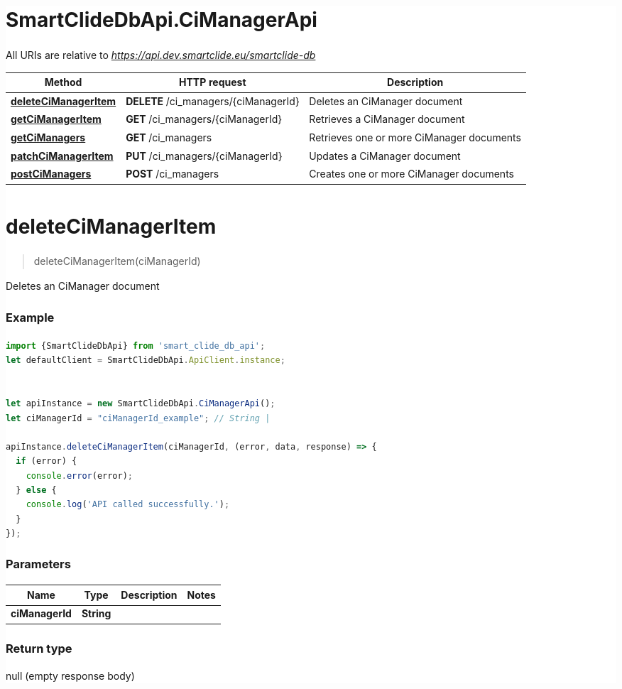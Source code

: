 # SmartClideDbApi.CiManagerApi

All URIs are relative to *https://api.dev.smartclide.eu/smartclide-db*

Method | HTTP request | Description
------------- | ------------- | -------------
[**deleteCiManagerItem**](CiManagerApi.md#deleteCiManagerItem) | **DELETE** /ci_managers/{ciManagerId} | Deletes an CiManager document
[**getCiManagerItem**](CiManagerApi.md#getCiManagerItem) | **GET** /ci_managers/{ciManagerId} | Retrieves a CiManager document
[**getCiManagers**](CiManagerApi.md#getCiManagers) | **GET** /ci_managers | Retrieves one or more CiManager documents
[**patchCiManagerItem**](CiManagerApi.md#patchCiManagerItem) | **PUT** /ci_managers/{ciManagerId} | Updates a CiManager document
[**postCiManagers**](CiManagerApi.md#postCiManagers) | **POST** /ci_managers | Creates one or more CiManager documents

<a name="deleteCiManagerItem"></a>
# **deleteCiManagerItem**
> deleteCiManagerItem(ciManagerId)

Deletes an CiManager document

### Example
```javascript
import {SmartClideDbApi} from 'smart_clide_db_api';
let defaultClient = SmartClideDbApi.ApiClient.instance;


let apiInstance = new SmartClideDbApi.CiManagerApi();
let ciManagerId = "ciManagerId_example"; // String | 

apiInstance.deleteCiManagerItem(ciManagerId, (error, data, response) => {
  if (error) {
    console.error(error);
  } else {
    console.log('API called successfully.');
  }
});
```

### Parameters

Name | Type | Description  | Notes
------------- | ------------- | ------------- | -------------
 **ciManagerId** | **String**|  | 

### Return type

null (empty response body)
